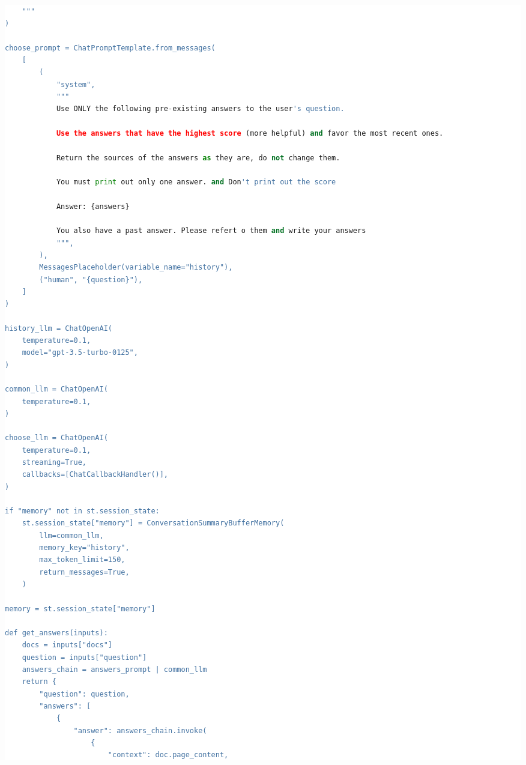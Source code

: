 ```python
    """
)

choose_prompt = ChatPromptTemplate.from_messages(
    [
        (
            "system",
            """
            Use ONLY the following pre-existing answers to the user's question.

            Use the answers that have the highest score (more helpful) and favor the most recent ones.

            Return the sources of the answers as they are, do not change them.

            You must print out only one answer. and Don't print out the score
            
            Answer: {answers}

            You also have a past answer. Please refert o them and write your answers
            """,
        ),
        MessagesPlaceholder(variable_name="history"),
        ("human", "{question}"),
    ]
)

history_llm = ChatOpenAI(
    temperature=0.1,
    model="gpt-3.5-turbo-0125",
)

common_llm = ChatOpenAI(
    temperature=0.1,
)

choose_llm = ChatOpenAI(
    temperature=0.1,
    streaming=True,
    callbacks=[ChatCallbackHandler()],
)

if "memory" not in st.session_state:
    st.session_state["memory"] = ConversationSummaryBufferMemory(
        llm=common_llm,
        memory_key="history",
        max_token_limit=150,
        return_messages=True,
    )

memory = st.session_state["memory"]

def get_answers(inputs):
    docs = inputs["docs"]
    question = inputs["question"]
    answers_chain = answers_prompt | common_llm
    return {
        "question": question,
        "answers": [
            {
                "answer": answers_chain.invoke(
                    {
                        "context": doc.page_content,
```
